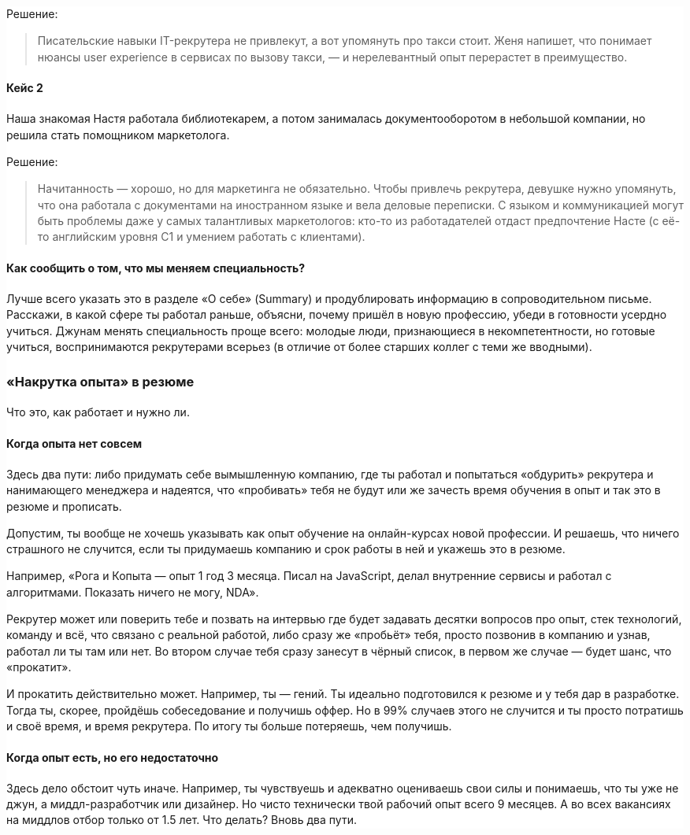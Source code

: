 Решение:

>Писательские навыки IT-рекрутера не привлекут, а вот упомянуть про такси стоит. Женя напишет, что понимает нюансы user experience в сервисах по вызову такси, — и нерелевантный опыт перерастет в преимущество.

#### Кейс 2

Наша знакомая Настя работала библиотекарем, а потом занималась документооборотом в небольшой компании, но решила стать помощником маркетолога.

Решение:

>Начитанность — хорошо, но для маркетинга не обязательно. Чтобы привлечь рекрутера, девушке нужно упомянуть, что она работала с документами на иностранном языке и вела деловые переписки. С языком и коммуникацией могут быть проблемы даже у самых талантливых маркетологов: кто-то из работадателей отдаст предпочтение Насте (с её-то английским уровня C1 и умением работать с клиентами).

#### Как сообщить о том, что мы меняем специальность?

Лучше всего указать это в разделе «О себе» (Summary) и продублировать информацию в сопроводительном письме. Расскажи, в какой сфере ты работал раньше, объясни, почему пришёл в новую профессию, убеди в готовности усердно учиться. Джунам менять специальность проще всего: молодые люди, признающиеся в некомпетентности, но готовые учиться, воспринимаются рекрутерами всерьез (в отличие от более старших коллег с теми же вводными).

### «Накрутка опыта» в резюме

Что это, как работает и нужно ли.

#### Когда опыта нет совсем

Здесь два пути: либо придумать себе вымышленную компанию, где ты работал и попытаться «обдурить» рекрутера и нанимающего менеджера и надеятся, что «пробивать» тебя не будут или же зачесть время обучения в опыт и так это в резюме и прописать.

Допустим, ты вообще не хочешь указывать как опыт обучение на онлайн-курсах новой профессии. И решаешь, что ничего страшного не случится, если ты придумаешь компанию и срок работы в ней и укажешь это в резюме.

Например, «Рога и Копыта — опыт 1 год 3 месяца. Писал на JavaScript, делал внутренние сервисы и работал с алгоритмами. Показать ничего не могу, NDA».

Рекрутер может или поверить тебе и позвать на интервью где будет задавать десятки вопросов про опыт, стек технологий, команду и всё, что связано с реальной работой, либо сразу же «пробьёт» тебя, просто позвонив в компанию и узнав, работал ли ты там или нет. Во втором случае тебя сразу занесут в чёрный список, в первом же случае — будет шанс, что «прокатит».

И прокатить действительно может. Например, ты — гений. Ты идеально подготовился к резюме и у тебя дар в разработке. Тогда ты, скорее, пройдёшь собеседование и получишь оффер. Но в 99% случаев этого не случится и ты просто потратишь и своё время, и время рекрутера. По итогу ты больше потеряешь, чем получишь.

#### Когда опыт есть, но его недостаточно

Здесь дело обстоит чуть иначе. Например, ты чувствуешь и адекватно оцениваешь свои силы и понимаешь, что ты уже не джун, а миддл-разработчик или дизайнер. Но чисто технически твой рабочий опыт всего 9 месяцев. А во всех вакансиях на миддлов отбор только от 1.5 лет. Что делать? Вновь два пути.
